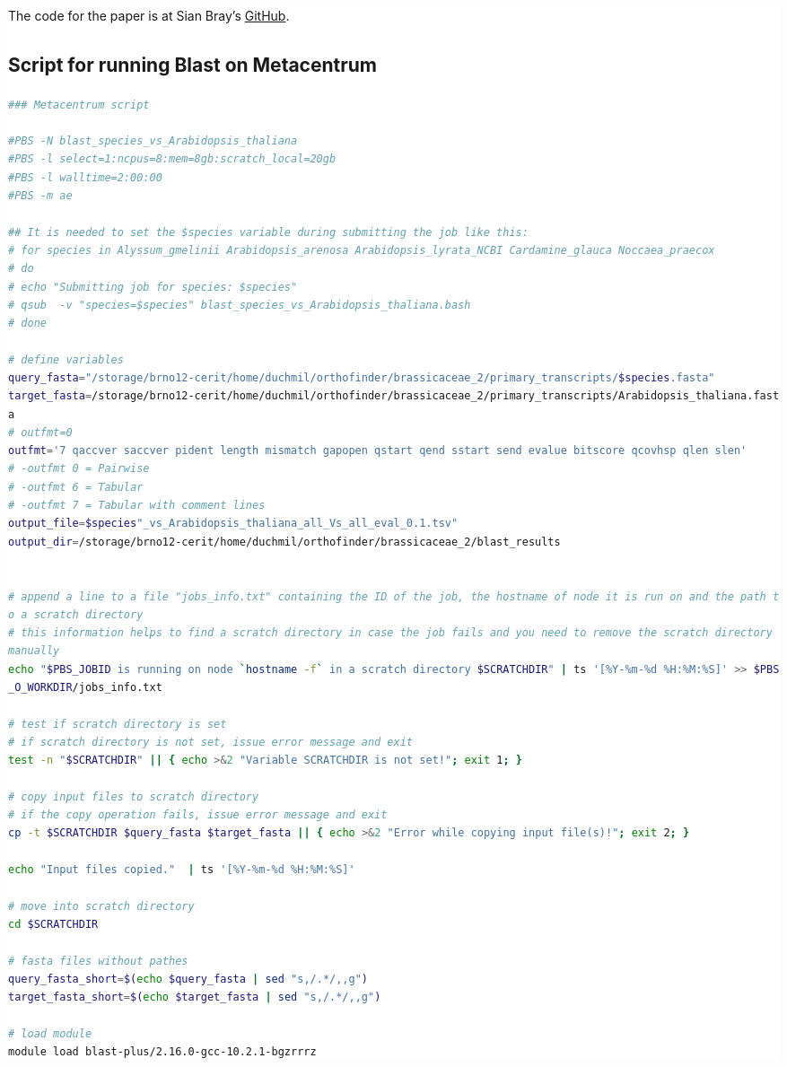 The code for the paper is at Sian Bray’s
[GitHub](https://github.com/Sian-Bray/Cochlearia_2024).

## Script for running Blast on Metacentrum

``` bash
### Metacentrum script

#PBS -N blast_species_vs_Arabidopsis_thaliana
#PBS -l select=1:ncpus=8:mem=8gb:scratch_local=20gb
#PBS -l walltime=2:00:00 
#PBS -m ae

## It is needed to set the $species variable during submitting the job like this:
# for species in Alyssum_gmelinii Arabidopsis_arenosa Arabidopsis_lyrata_NCBI Cardamine_glauca Noccaea_praecox
# do
# echo "Submitting job for species: $species"
# qsub  -v "species=$species" blast_species_vs_Arabidopsis_thaliana.bash
# done

# define variables
query_fasta="/storage/brno12-cerit/home/duchmil/orthofinder/brassicaceae_2/primary_transcripts/$species.fasta"
target_fasta=/storage/brno12-cerit/home/duchmil/orthofinder/brassicaceae_2/primary_transcripts/Arabidopsis_thaliana.fasta
# outfmt=0
outfmt='7 qaccver saccver pident length mismatch gapopen qstart qend sstart send evalue bitscore qcovhsp qlen slen'
# -outfmt 0 = Pairwise
# -outfmt 6 = Tabular
# -outfmt 7 = Tabular with comment lines
output_file=$species"_vs_Arabidopsis_thaliana_all_Vs_all_eval_0.1.tsv"
output_dir=/storage/brno12-cerit/home/duchmil/orthofinder/brassicaceae_2/blast_results


# append a line to a file "jobs_info.txt" containing the ID of the job, the hostname of node it is run on and the path to a scratch directory
# this information helps to find a scratch directory in case the job fails and you need to remove the scratch directory manually 
echo "$PBS_JOBID is running on node `hostname -f` in a scratch directory $SCRATCHDIR" | ts '[%Y-%m-%d %H:%M:%S]' >> $PBS_O_WORKDIR/jobs_info.txt

# test if scratch directory is set
# if scratch directory is not set, issue error message and exit
test -n "$SCRATCHDIR" || { echo >&2 "Variable SCRATCHDIR is not set!"; exit 1; }

# copy input files to scratch directory
# if the copy operation fails, issue error message and exit
cp -t $SCRATCHDIR $query_fasta $target_fasta || { echo >&2 "Error while copying input file(s)!"; exit 2; }

echo "Input files copied."  | ts '[%Y-%m-%d %H:%M:%S]'

# move into scratch directory
cd $SCRATCHDIR 

# fasta files without pathes
query_fasta_short=$(echo $query_fasta | sed "s,/.*/,,g")
target_fasta_short=$(echo $target_fasta | sed "s,/.*/,,g")

# load module
module load blast-plus/2.16.0-gcc-10.2.1-bgzrrrz

```